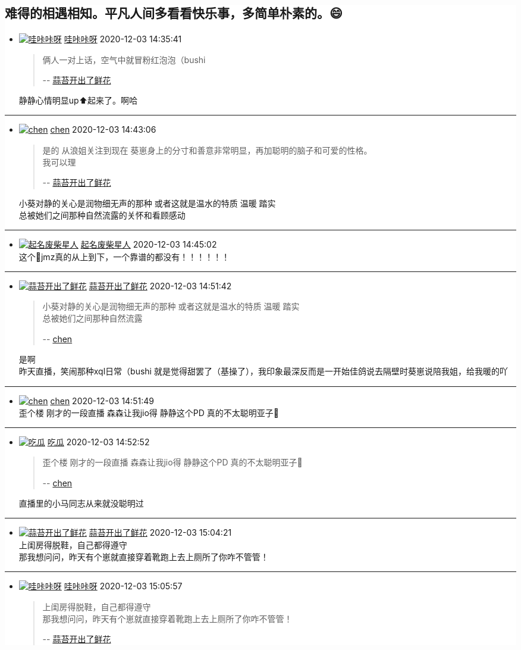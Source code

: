   难得的相遇相知。平凡人间多看看快乐事，多简单朴素的。😄  
---
* [![哇咔咔呀](../../image/icon/u213342632-5.jpg)](https://www.douban.com/people/213342632/)    [哇咔咔呀](https://www.douban.com/people/213342632/)    2020-12-03 14:35:41  
  >俩人一对上话，空气中就冒粉红泡泡（bushi  
  >
  >-- [蒜苔开出了鲜花](https://www.douban.com/people/26765466/)  
  
  静静心情明显up⬆️起来了。啊哈  
---
* [![chen](../../image/icon/u179141216-2.jpg)](https://www.douban.com/people/179141216/)    [chen](https://www.douban.com/people/179141216/)    2020-12-03 14:43:06  
  >是的 从浪姐关注到现在 葵崽身上的分寸和善意非常明显，再加聪明的脑子和可爱的性格。  
  >我可以理  
  >
  >-- [蒜苔开出了鲜花](https://www.douban.com/people/26765466/)  
  
  小葵对静的关心是润物细无声的那种 或者这就是温水的特质 温暖 踏实    
  总被她们之间那种自然流露的关怀和看顾感动  
---
* [![起名废柴星人](../../image/icon/u158605190-1.jpg)](https://www.douban.com/people/158605190/)    [起名废柴星人](https://www.douban.com/people/158605190/)    2020-12-03 14:45:02  
  这个🐶jmz真的从上到下，一个靠谱的都没有！！！！！！  
---
* [![蒜苔开出了鲜花](../../image/icon/u26765466-1.jpg)](https://www.douban.com/people/26765466/)    [蒜苔开出了鲜花](https://www.douban.com/people/26765466/)    2020-12-03 14:51:42  
  >小葵对静的关心是润物细无声的那种 或者这就是温水的特质 温暖 踏实    
  >总被她们之间那种自然流露  
  >
  >-- [chen](https://www.douban.com/people/179141216/)  
  
  是啊  
  昨天直播，笑闹那种xql日常（bushi 就是觉得甜罢了（基操了），我印象最深反而是一开始佳鸽说去隔壁时葵崽说陪我姐，给我暖的吖  
---
* [![chen](../../image/icon/u179141216-2.jpg)](https://www.douban.com/people/179141216/)    [chen](https://www.douban.com/people/179141216/)    2020-12-03 14:51:49  
  歪个楼 刚才的一段直播 森森让我jio得 静静这个PD 真的不太聪明亚子🙊  
---
* [![吃瓜](../../image/icon/u219893584-2.jpg)](https://www.douban.com/people/219893584/)    [吃瓜](https://www.douban.com/people/219893584/)    2020-12-03 14:52:52  
  >歪个楼 刚才的一段直播 森森让我jio得 静静这个PD 真的不太聪明亚子🙊  
  >
  >-- [chen](https://www.douban.com/people/179141216/)  
  
  直播里的小马同志从来就没聪明过  
---
* [![蒜苔开出了鲜花](../../image/icon/u26765466-1.jpg)](https://www.douban.com/people/26765466/)    [蒜苔开出了鲜花](https://www.douban.com/people/26765466/)    2020-12-03 15:04:21  
  上闺房得脱鞋，自己都得遵守  
  那我想问问，昨天有个崽就直接穿着靴跑上去上厕所了你咋不管管！  
---
* [![哇咔咔呀](../../image/icon/u213342632-5.jpg)](https://www.douban.com/people/213342632/)    [哇咔咔呀](https://www.douban.com/people/213342632/)    2020-12-03 15:05:57  
  >上闺房得脱鞋，自己都得遵守  
  >那我想问问，昨天有个崽就直接穿着靴跑上去上厕所了你咋不管管！  
  >
  >-- [蒜苔开出了鲜花](https://www.douban.com/people/26765466/)  
  